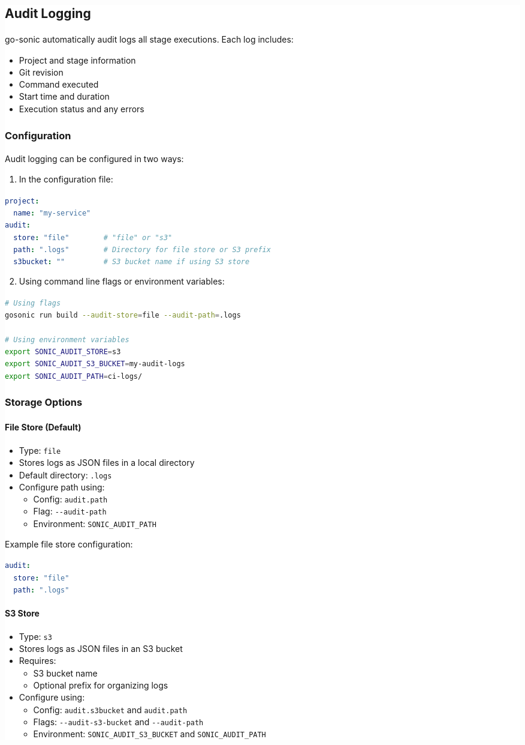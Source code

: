 ## Audit Logging

go-sonic automatically audit logs all stage executions. Each log includes:
- Project and stage information
- Git revision
- Command executed
- Start time and duration
- Execution status and any errors

### Configuration

Audit logging can be configured in two ways:

1. In the configuration file:
```yaml
project:
  name: "my-service"
audit:
  store: "file"        # "file" or "s3"
  path: ".logs"        # Directory for file store or S3 prefix
  s3bucket: ""         # S3 bucket name if using S3 store
```

2. Using command line flags or environment variables:
```bash
# Using flags
gosonic run build --audit-store=file --audit-path=.logs

# Using environment variables
export SONIC_AUDIT_STORE=s3
export SONIC_AUDIT_S3_BUCKET=my-audit-logs
export SONIC_AUDIT_PATH=ci-logs/
```

### Storage Options

#### File Store (Default)
- Type: `file`
- Stores logs as JSON files in a local directory
- Default directory: `.logs`
- Configure path using:
  - Config: `audit.path`
  - Flag: `--audit-path`
  - Environment: `SONIC_AUDIT_PATH`

Example file store configuration:
```yaml
audit:
  store: "file"
  path: ".logs"
```

#### S3 Store
- Type: `s3`
- Stores logs as JSON files in an S3 bucket
- Requires:
  - S3 bucket name
  - Optional prefix for organizing logs
- Configure using:
  - Config: `audit.s3bucket` and `audit.path`
  - Flags: `--audit-s3-bucket` and `--audit-path`
  - Environment: `SONIC_AUDIT_S3_BUCKET` and `SONIC_AUDIT_PATH`
